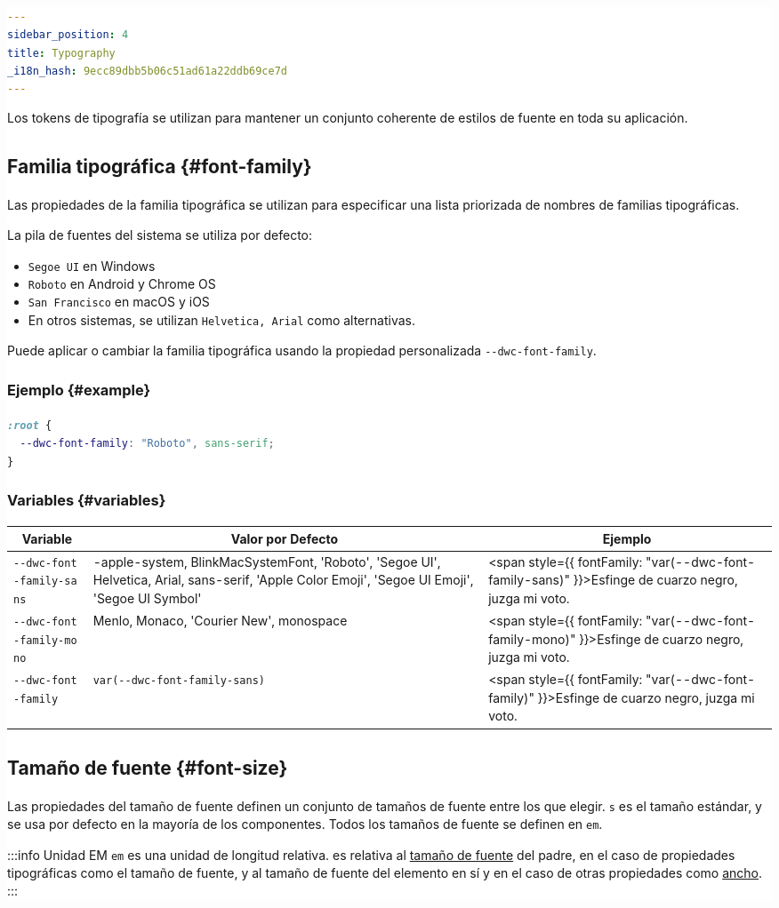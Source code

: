 ```yaml
---
sidebar_position: 4
title: Typography
_i18n_hash: 9ecc89dbb5b06c51ad61a22ddb69ce7d
---
```

Los tokens de tipografía se utilizan para mantener un conjunto coherente de estilos de fuente en toda su aplicación.

## Familia tipográfica {#font-family}

Las propiedades de la familia tipográfica se utilizan para especificar una lista priorizada de nombres de familias tipográficas.

La pila de fuentes del sistema se utiliza por defecto:

- `Segoe UI` en Windows
- `Roboto` en Android y Chrome OS
- `San Francisco` en macOS y iOS
- En otros sistemas, se utilizan `Helvetica, Arial` como alternativas.

Puede aplicar o cambiar la familia tipográfica usando la propiedad personalizada `--dwc-font-family`.

### Ejemplo {#example}

```css
:root {
  --dwc-font-family: "Roboto", sans-serif;
}
```

### Variables {#variables}

| **Variable**             | **Valor por Defecto**                                                                                                                               | **Ejemplo**                                                           |
| ------------------------ | ----------------------------------------------------------------------------------------------------------------------------------------------- | --------------------------------------------------------------------- |
| `--dwc-font-family-sans` | -apple-system, BlinkMacSystemFont, 'Roboto', 'Segoe UI', Helvetica, Arial, sans-serif, 'Apple Color Emoji', 'Segoe UI Emoji', 'Segoe UI Symbol' | <span style={{ fontFamily: "var(--dwc-font-family-sans)" }}>Esfinge de cuarzo negro, juzga mi voto.</span> |
| `--dwc-font-family-mono` | Menlo, Monaco, 'Courier New', monospace                                                                                                         | <span style={{ fontFamily: "var(--dwc-font-family-mono)" }}>Esfinge de cuarzo negro, juzga mi voto.</span> |
| `--dwc-font-family`      | `var(--dwc-font-family-sans)`                                                                                                                   | <span style={{ fontFamily: "var(--dwc-font-family)" }}>Esfinge de cuarzo negro, juzga mi voto.</span>      |

## Tamaño de fuente {#font-size}

Las propiedades del tamaño de fuente definen un conjunto de tamaños de fuente entre los que elegir. `s` es el tamaño estándar, y se usa por defecto en la mayoría de los componentes. Todos los tamaños de fuente se definen en `em`.

:::info Unidad EM
`em` es una unidad de longitud relativa. es relativa al [tamaño de fuente](https://developer.mozilla.org/en-US/docs/Web/CSS/font-size) del padre, en el caso de propiedades tipográficas como el tamaño de fuente, y al tamaño de fuente del elemento en sí y en el caso de otras propiedades como [ancho](https://developer.mozilla.org/en-US/docs/Web/CSS/width).
:::
